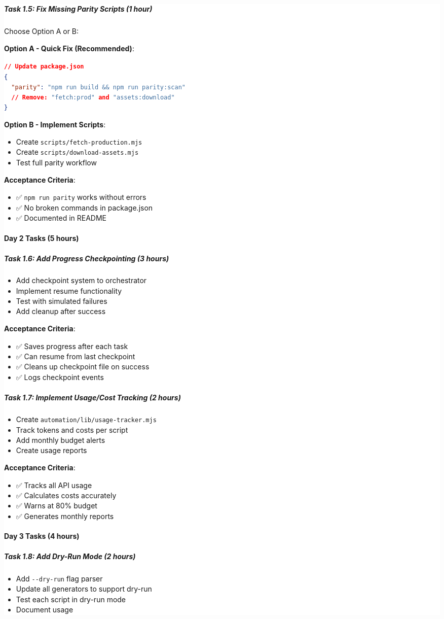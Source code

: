 ##### Task 1.5: Fix Missing Parity Scripts (1 hour)
Choose Option A or B:

**Option A - Quick Fix (Recommended)**:
```json
// Update package.json
{
  "parity": "npm run build && npm run parity:scan"
  // Remove: "fetch:prod" and "assets:download"
}
```

**Option B - Implement Scripts**:
- Create `scripts/fetch-production.mjs`
- Create `scripts/download-assets.mjs`
- Test full parity workflow

**Acceptance Criteria**:
- ✅ `npm run parity` works without errors
- ✅ No broken commands in package.json
- ✅ Documented in README

#### Day 2 Tasks (5 hours)

##### Task 1.6: Add Progress Checkpointing (3 hours)
- Add checkpoint system to orchestrator
- Implement resume functionality
- Test with simulated failures
- Add cleanup after success

**Acceptance Criteria**:
- ✅ Saves progress after each task
- ✅ Can resume from last checkpoint
- ✅ Cleans up checkpoint file on success
- ✅ Logs checkpoint events

##### Task 1.7: Implement Usage/Cost Tracking (2 hours)
- Create `automation/lib/usage-tracker.mjs`
- Track tokens and costs per script
- Add monthly budget alerts
- Create usage reports

**Acceptance Criteria**:
- ✅ Tracks all API usage
- ✅ Calculates costs accurately
- ✅ Warns at 80% budget
- ✅ Generates monthly reports

#### Day 3 Tasks (4 hours)

##### Task 1.8: Add Dry-Run Mode (2 hours)
- Add `--dry-run` flag parser
- Update all generators to support dry-run
- Test each script in dry-run mode
- Document usage
